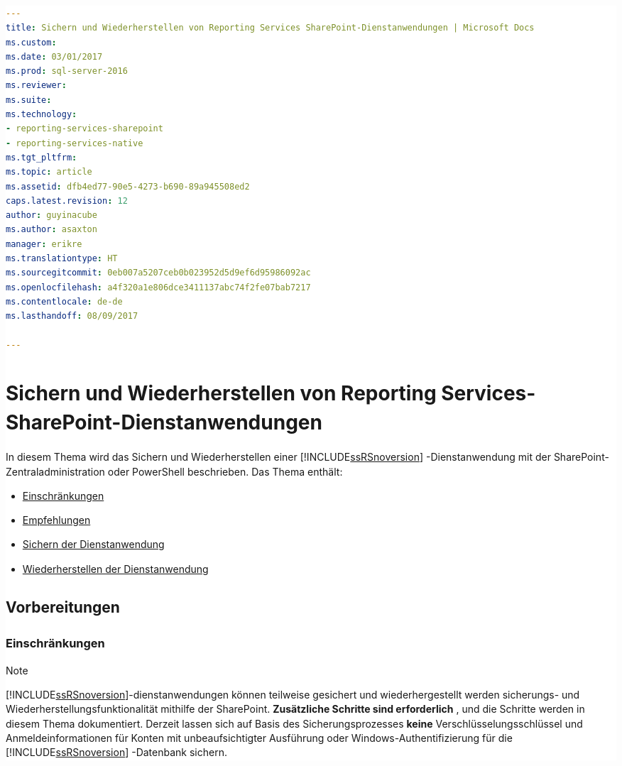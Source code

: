 ```yaml
---
title: Sichern und Wiederherstellen von Reporting Services SharePoint-Dienstanwendungen | Microsoft Docs
ms.custom: 
ms.date: 03/01/2017
ms.prod: sql-server-2016
ms.reviewer: 
ms.suite: 
ms.technology:
- reporting-services-sharepoint
- reporting-services-native
ms.tgt_pltfrm: 
ms.topic: article
ms.assetid: dfb4ed77-90e5-4273-b690-89a945508ed2
caps.latest.revision: 12
author: guyinacube
ms.author: asaxton
manager: erikre
ms.translationtype: HT
ms.sourcegitcommit: 0eb007a5207ceb0b023952d5d9ef6d95986092ac
ms.openlocfilehash: a4f320a1e806dce3411137abc74f2fe07bab7217
ms.contentlocale: de-de
ms.lasthandoff: 08/09/2017

---
```

# <a name="backup-and-restore-reporting-services-sharepoint-service-applications"></a>Sichern und Wiederherstellen von Reporting Services-SharePoint-Dienstanwendungen
  In diesem Thema wird das Sichern und Wiederherstellen einer [!INCLUDE[ssRSnoversion](../../includes/ssrsnoversion-md.md)] -Dienstanwendung mit der SharePoint-Zentraladministration oder PowerShell beschrieben. Das Thema enthält:  
  
-   [Einschränkungen](#bkmk_Restrictions)  
  
-   [Empfehlungen](#bkmk_recommendations)  
  
-   [Sichern der Dienstanwendung](#bkmk_backup)  
  
-   [Wiederherstellen der Dienstanwendung](#bkmk_restore)  
  
##  <a name="bkmk_BeforeYouBegin"></a> Vorbereitungen  
  
###  <a name="bkmk_Restrictions"></a> Einschränkungen  
  
> [!NOTE]  
>  [!INCLUDE[ssRSnoversion](../../includes/ssrsnoversion-md.md)]-dienstanwendungen können teilweise gesichert und wiederhergestellt werden sicherungs- und Wiederherstellungsfunktionalität mithilfe der SharePoint. **Zusätzliche Schritte sind erforderlich** , und die Schritte werden in diesem Thema dokumentiert. Derzeit lassen sich auf Basis des Sicherungsprozesses **keine** Verschlüsselungsschlüssel und Anmeldeinformationen für Konten mit unbeaufsichtigter Ausführung oder Windows-Authentifizierung für die [!INCLUDE[ssRSnoversion](../../includes/ssrsnoversion-md.md)] -Datenbank sichern.  
  